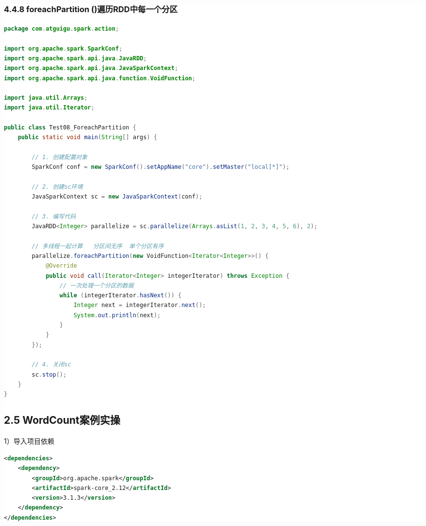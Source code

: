 ### 4.4.8 foreachPartition ()遍历RDD中每一个分区

```java
package com.atguigu.spark.action;

import org.apache.spark.SparkConf;
import org.apache.spark.api.java.JavaRDD;
import org.apache.spark.api.java.JavaSparkContext;
import org.apache.spark.api.java.function.VoidFunction;

import java.util.Arrays;
import java.util.Iterator;

public class Test08_ForeachPartition {
    public static void main(String[] args) {

        // 1. 创建配置对象
        SparkConf conf = new SparkConf().setAppName("core").setMaster("local[*]");

        // 2. 创建sc环境
        JavaSparkContext sc = new JavaSparkContext(conf);

        // 3. 编写代码
        JavaRDD<Integer> parallelize = sc.parallelize(Arrays.asList(1, 2, 3, 4, 5, 6), 2);

        // 多线程一起计算   分区间无序  单个分区有序
        parallelize.foreachPartition(new VoidFunction<Iterator<Integer>>() {
            @Override
            public void call(Iterator<Integer> integerIterator) throws Exception {
                // 一次处理一个分区的数据
                while (integerIterator.hasNext()) {
                    Integer next = integerIterator.next();
                    System.out.println(next);
                }
            }
        });

        // 4. 关闭sc
        sc.stop();
    }
}
```

## 2.5 WordCount案例实操

1）导入项目依赖

```xml title="pom.xml"
<dependencies>
    <dependency>
        <groupId>org.apache.spark</groupId>
        <artifactId>spark-core_2.12</artifactId>
        <version>3.1.3</version>
    </dependency>
</dependencies>
```
